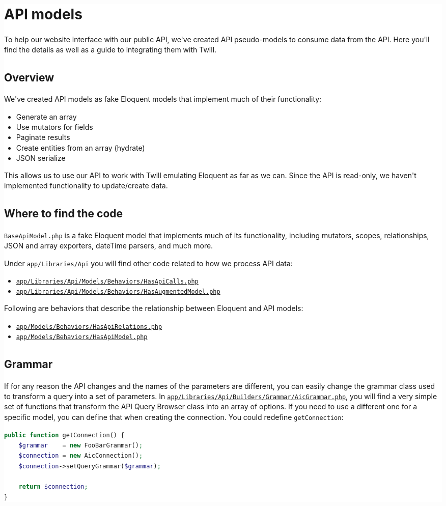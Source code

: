 # API models

To help our website interface with our public API, we've created API pseudo-models to consume data from the API. Here you'll find the details as well as a guide to integrating them with Twill.



## Overview

We've created API models as fake Eloquent models that implement much of their functionality:

* Generate an array
* Use mutators for fields
* Paginate results
* Create entities from an array (hydrate)
* JSON serialize

This allows us to use our API to work with Twill emulating Eloquent as far as we can. Since the API is read-only, we haven't implemented functionality to update/create data.



## Where to find the code

[`BaseApiModel.php`](../app/Libraries/Api/Models/BaseApiModel.php) is a fake Eloquent model that implements much of its functionality, including mutators, scopes, relationships, JSON and array exporters, dateTime parsers, and much more.

Under [`app/Libraries/Api`](../app/Libraries/Api) you will find other code related to how we process API data:

* [`app/Libraries/Api/Models/Behaviors/HasApiCalls.php`](../app/Libraries/Api/Models/Behaviors/HasApiCalls.php)
* [`app/Libraries/Api/Models/Behaviors/HasAugmentedModel.php`](../app/Libraries/Api/Models/Behaviors/HasAugmentedModel.php)

Following are behaviors that describe the relationship between Eloquent and API models:

* [`app/Models/Behaviors/HasApiRelations.php`](../app/Models/Behaviors/HasApiRelations.php)
* [`app/Models/Behaviors/HasApiModel.php`](../app/Models/Behaviors/HasApiModel.php)



## Grammar

If for any reason the API changes and the names of the parameters are different, you can easily change the grammar class used to transform a query into a set of parameters. In [`app/Libraries/Api/Builders/Grammar/AicGrammar.php`](../app/Libraries/Api/Builders/Grammar/AicGrammar.php), you will find a very simple set of functions that transform the API Query Browser class into an array of options. If you need to use a different one for a specific model, you can define that when creating the connection. You could redefine `getConnection`:

```php
public function getConnection() {
    $grammar    = new FooBarGrammar();
    $connection = new AicConnection();
    $connection->setQueryGrammar($grammar);

    return $connection;
}
```
